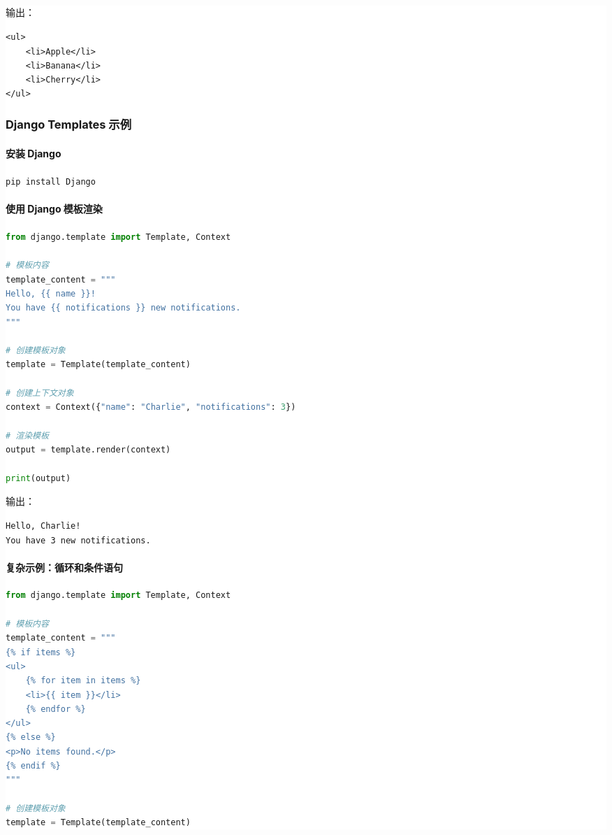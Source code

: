 输出：

```plaintext
<ul>
    <li>Apple</li>
    <li>Banana</li>
    <li>Cherry</li>
</ul>
```

### Django Templates 示例

#### 安装 Django

```bash
pip install Django
```

#### 使用 Django 模板渲染

```python
from django.template import Template, Context

# 模板内容
template_content = """
Hello, {{ name }}!
You have {{ notifications }} new notifications.
"""

# 创建模板对象
template = Template(template_content)

# 创建上下文对象
context = Context({"name": "Charlie", "notifications": 3})

# 渲染模板
output = template.render(context)

print(output)
```

输出：

```plaintext
Hello, Charlie!
You have 3 new notifications.
```

#### 复杂示例：循环和条件语句

```python
from django.template import Template, Context

# 模板内容
template_content = """
{% if items %}
<ul>
    {% for item in items %}
    <li>{{ item }}</li>
    {% endfor %}
</ul>
{% else %}
<p>No items found.</p>
{% endif %}
"""

# 创建模板对象
template = Template(template_content)
```